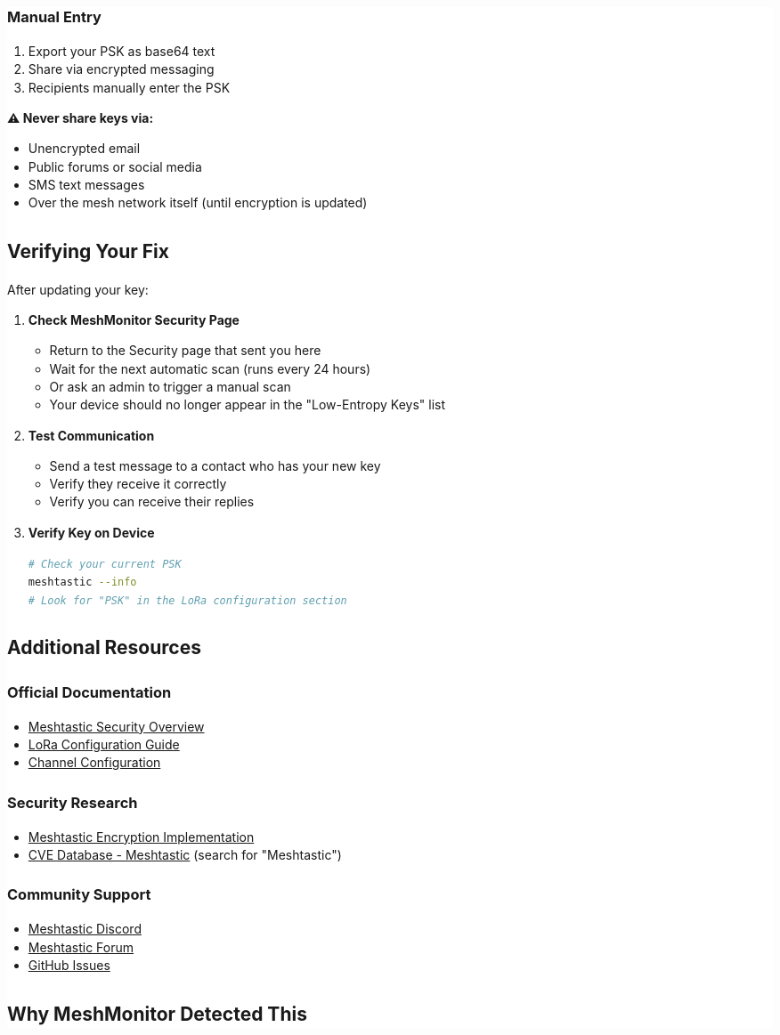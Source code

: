 ### Manual Entry
1. Export your PSK as base64 text
2. Share via encrypted messaging
3. Recipients manually enter the PSK

**⚠️ Never share keys via:**
- Unencrypted email
- Public forums or social media
- SMS text messages
- Over the mesh network itself (until encryption is updated)

## Verifying Your Fix

After updating your key:

1. **Check MeshMonitor Security Page**
   - Return to the Security page that sent you here
   - Wait for the next automatic scan (runs every 24 hours)
   - Or ask an admin to trigger a manual scan
   - Your device should no longer appear in the "Low-Entropy Keys" list

2. **Test Communication**
   - Send a test message to a contact who has your new key
   - Verify they receive it correctly
   - Verify you can receive their replies

3. **Verify Key on Device**
   ```bash
   # Check your current PSK
   meshtastic --info
   # Look for "PSK" in the LoRa configuration section
   ```

## Additional Resources

### Official Documentation
- [Meshtastic Security Overview](https://meshtastic.org/docs/overview/encryption)
- [LoRa Configuration Guide](https://meshtastic.org/docs/configuration/radio/lora/)
- [Channel Configuration](https://meshtastic.org/docs/configuration/radio/channels/)

### Security Research
- [Meshtastic Encryption Implementation](https://github.com/meshtastic/firmware/blob/master/src/mesh/CryptoEngine.cpp)
- [CVE Database - Meshtastic](https://cve.mitre.org/) (search for "Meshtastic")

### Community Support
- [Meshtastic Discord](https://discord.gg/meshtastic)
- [Meshtastic Forum](https://meshtastic.discourse.group/)
- [GitHub Issues](https://github.com/meshtastic/firmware/issues)

## Why MeshMonitor Detected This
